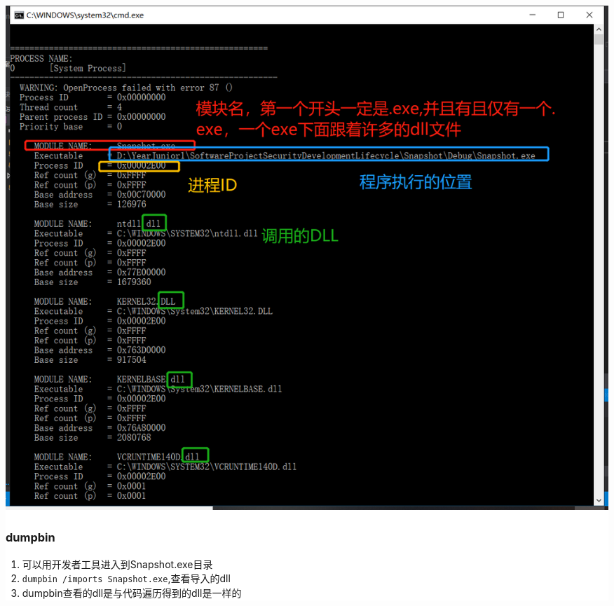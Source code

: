 ![](./img/C.png)                

### dumpbin
1. 可以用开发者工具进入到Snapshot.exe目录    
2. ```dumpbin /imports Snapshot.exe```,查看导入的dll                  
3. dumpbin查看的dll是与代码遍历得到的dll是一样的